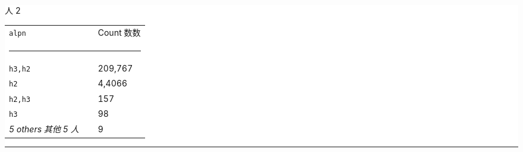 人</span></span></span></em></td><td data-immersive-translate-effect="1" data-immersive_translate_walked="9cc77915-cd85-4eba-8784-d9aab981731f">&nbsp;</td><td data-immersive-translate-effect="1" data-immersive_translate_walked="9cc77915-cd85-4eba-8784-d9aab981731f">2</td></tr></tbody></table></td><td data-immersive-translate-effect="1" data-immersive_translate_walked="9cc77915-cd85-4eba-8784-d9aab981731f"><table data-immersive-translate-effect="1" data-immersive_translate_walked="9cc77915-cd85-4eba-8784-d9aab981731f"><tbody data-immersive-translate-effect="1" data-immersive_translate_walked="9cc77915-cd85-4eba-8784-d9aab981731f"><tr data-immersive-translate-effect="1" data-immersive_translate_walked="9cc77915-cd85-4eba-8784-d9aab981731f"><td data-immersive-translate-effect="1" data-immersive_translate_walked="9cc77915-cd85-4eba-8784-d9aab981731f"><code data-immersive-translate-effect="1" data-immersive_translate_walked="9cc77915-cd85-4eba-8784-d9aab981731f">alpn</code></td><td data-immersive-translate-effect="1" data-immersive_translate_walked="9cc77915-cd85-4eba-8784-d9aab981731f">&nbsp;</td><td data-immersive-translate-effect="1" data-immersive_translate_walked="9cc77915-cd85-4eba-8784-d9aab981731f">Count<span lang="zh-CN" data-immersive-translate-translation-element-mark="1"><span data-immersive-translate-translation-element-mark="1">&nbsp;</span><span data-immersive-translate-translation-element-mark="1"><span data-immersive-translate-translation-element-mark="1">数数</span></span></span></td></tr><tr data-immersive-translate-effect="1" data-immersive_translate_walked="9cc77915-cd85-4eba-8784-d9aab981731f"><td colspan="3" data-immersive-translate-effect="1" data-immersive_translate_walked="9cc77915-cd85-4eba-8784-d9aab981731f"><hr></td></tr><tr data-immersive-translate-effect="1" data-immersive_translate_walked="9cc77915-cd85-4eba-8784-d9aab981731f"><td data-immersive-translate-effect="1" data-immersive_translate_walked="9cc77915-cd85-4eba-8784-d9aab981731f"><code data-immersive-translate-effect="1" data-immersive_translate_walked="9cc77915-cd85-4eba-8784-d9aab981731f">h3,h2</code></td><td data-immersive-translate-effect="1" data-immersive_translate_walked="9cc77915-cd85-4eba-8784-d9aab981731f">&nbsp;</td><td data-immersive-translate-effect="1" data-immersive_translate_walked="9cc77915-cd85-4eba-8784-d9aab981731f">209,767</td></tr><tr data-immersive-translate-effect="1" data-immersive_translate_walked="9cc77915-cd85-4eba-8784-d9aab981731f"><td data-immersive-translate-effect="1" data-immersive_translate_walked="9cc77915-cd85-4eba-8784-d9aab981731f"><code data-immersive-translate-effect="1" data-immersive_translate_walked="9cc77915-cd85-4eba-8784-d9aab981731f">h2</code></td><td data-immersive-translate-effect="1" data-immersive_translate_walked="9cc77915-cd85-4eba-8784-d9aab981731f">&nbsp;</td><td data-immersive-translate-effect="1" data-immersive_translate_walked="9cc77915-cd85-4eba-8784-d9aab981731f">4,4066</td></tr><tr data-immersive-translate-effect="1" data-immersive_translate_walked="9cc77915-cd85-4eba-8784-d9aab981731f"><td data-immersive-translate-effect="1" data-immersive_translate_walked="9cc77915-cd85-4eba-8784-d9aab981731f"><code data-immersive-translate-effect="1" data-immersive_translate_walked="9cc77915-cd85-4eba-8784-d9aab981731f">h2,h3</code></td><td data-immersive-translate-effect="1" data-immersive_translate_walked="9cc77915-cd85-4eba-8784-d9aab981731f">&nbsp;</td><td data-immersive-translate-effect="1" data-immersive_translate_walked="9cc77915-cd85-4eba-8784-d9aab981731f">157</td></tr><tr data-immersive-translate-effect="1" data-immersive_translate_walked="9cc77915-cd85-4eba-8784-d9aab981731f"><td data-immersive-translate-effect="1" data-immersive_translate_walked="9cc77915-cd85-4eba-8784-d9aab981731f"><code data-immersive-translate-effect="1" data-immersive_translate_walked="9cc77915-cd85-4eba-8784-d9aab981731f">h3</code></td><td data-immersive-translate-effect="1" data-immersive_translate_walked="9cc77915-cd85-4eba-8784-d9aab981731f">&nbsp;</td><td data-immersive-translate-effect="1" data-immersive_translate_walked="9cc77915-cd85-4eba-8784-d9aab981731f">98</td></tr><tr data-immersive-translate-effect="1" data-immersive_translate_walked="9cc77915-cd85-4eba-8784-d9aab981731f"><td data-immersive-translate-effect="1" data-immersive_translate_walked="9cc77915-cd85-4eba-8784-d9aab981731f"><em data-immersive-translate-effect="1" data-immersive_translate_walked="9cc77915-cd85-4eba-8784-d9aab981731f">5 others<span lang="zh-CN" data-immersive-translate-translation-element-mark="1"><span data-immersive-translate-translation-element-mark="1">&nbsp;</span><span data-immersive-translate-translation-element-mark="1"><span data-immersive-translate-translation-element-mark="1">其他 5 人</span></span></span></em></td><td data-immersive-translate-effect="1" data-immersive_translate_walked="9cc77915-cd85-4eba-8784-d9aab981731f">&nbsp;</td><td data-immersive-translate-effect="1" data-immersive_translate_walked="9cc77915-cd85-4eba-8784-d9aab981731f">9</td></tr></tbody></table></td></tr><tr data-immersive-translate-effect="1" data-immersive_translate_walked="9cc77915-cd85-4eba-8784-d9aab981731f"><td colspan="4" data-immersive-translate-effect="1" data-immersive_translate_walked="9cc77915-cd85-4eba-8784-d9aab981731f"><hr></td></tr></tbody></table>
